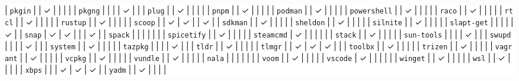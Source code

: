 | `pkgin`        |       |       ✓        |               |              |              |
| `pkgng`        |       |                |               |      ✓       |              |
| `plug`         |       |       ✓        |               |              |              |
| `pnpm`         |       |       ✓        |               |              |              |
| `podman`       |       |       ✓        |               |              |              |
| `powershell`   |       |       ✓        |               |              |              |
| `raco`         |       |       ✓        |               |              |              |
| `rtcl`         |       |       ✓        |               |              |              |
| `rustup`       |       |       ✓        |               |              |              |
| `scoop`        |       |       ✓        |       ✓       |              |      ✓       |
| `sdkman`       |       |       ✓        |               |              |              |
| `sheldon`      |       |       ✓        |               |              |              |
| `silnite`      |       |       ✓        |               |              |              |
| `slapt-get`    |       |                |               |              |      ✓       |
| `snap`         |   ✓   |       ✓        |               |              |      ✓       |
| `spack`        |       |                |               |              |              |
| `spicetify`    |       |       ✓        |               |              |              |
| `steamcmd`     |   ✓   |                |               |              |              |
| `stack`        |       |       ✓        |               |              |              |
| `sun-tools`    |       |                |               |      ✓       |              |
| `swupd`        |       |                |               |      ✓       |              |
| `system`       |       |       ✓        |               |              |              |
| `tazpkg`       |       |                |               |      ✓       |              |
| `tldr`         |       |       ✓        |               |              |              |
| `tlmgr`        |       |       ✓        |       ✓       |      ✓       |              |
| `toolbx`       |       |       ✓        |               |              |              |
| `trizen`       |       |       ✓        |               |              |              |
| `vagrant`      |       |       ✓        |               |              |              |
| `vcpkg`        |       |       ✓        |               |              |              |
| `vundle`       |       |       ✓        |               |              |              |
| `nala`         |       |                |               |              |              |
| `voom`         |       |       ✓        |               |              |              |
| `vscode`       |   ✓   |                |               |              |              |
| `winget`       |       |       ✓        |               |              |              |
| `wsl`          |       |       ✓        |               |              |              |
| `xbps`         |       |                |       ✓       |      ✓       |      ✓       |
| `yadm`         |       |       ✓        |               |              |              |